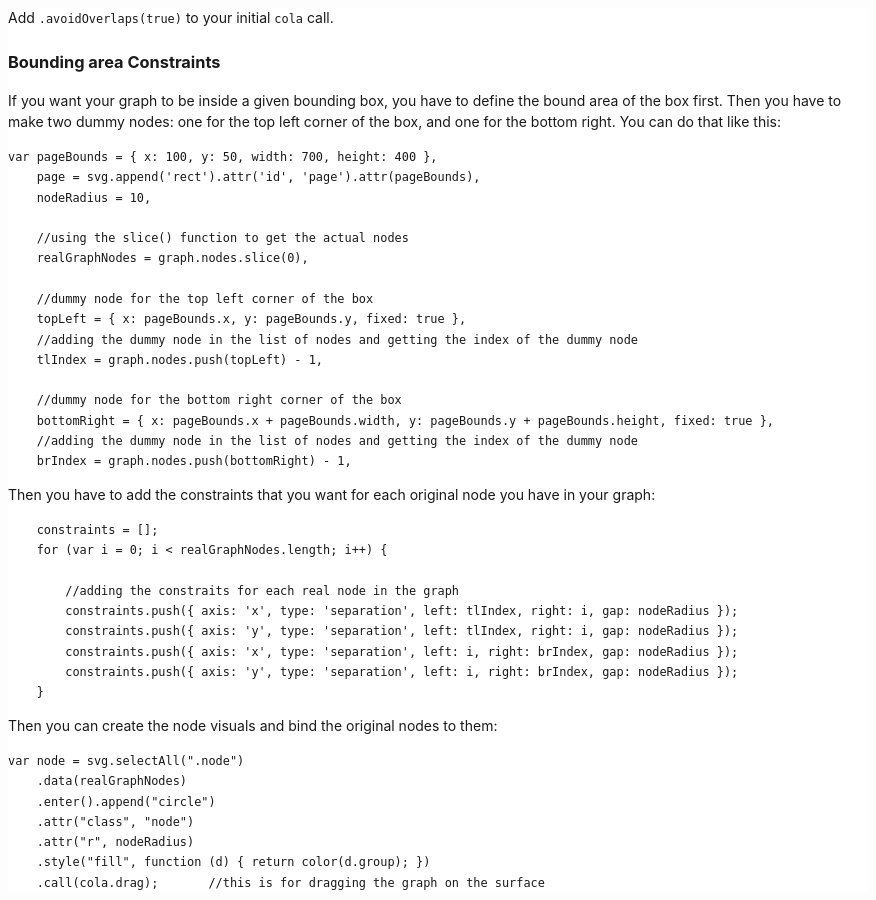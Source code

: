 Add `.avoidOverlaps(true)` to your initial `cola` call.

### Bounding area Constraints

If you want your graph to be inside a given bounding box, you have to define the bound area of the box first. Then you have to make two dummy nodes: one for the top left corner of the box, and one for the bottom right. You can do that like this:

```
var pageBounds = { x: 100, y: 50, width: 700, height: 400 },
    page = svg.append('rect').attr('id', 'page').attr(pageBounds),
    nodeRadius = 10,   

    //using the slice() function to get the actual nodes                                               
    realGraphNodes = graph.nodes.slice(0),

    //dummy node for the top left corner of the box
    topLeft = { x: pageBounds.x, y: pageBounds.y, fixed: true },
    //adding the dummy node in the list of nodes and getting the index of the dummy node  
    tlIndex = graph.nodes.push(topLeft) - 1,

    //dummy node for the bottom right corner of the box
    bottomRight = { x: pageBounds.x + pageBounds.width, y: pageBounds.y + pageBounds.height, fixed: true }, 
    //adding the dummy node in the list of nodes and getting the index of the dummy node
    brIndex = graph.nodes.push(bottomRight) - 1,
```

Then you have to add the constraints that you want for each original node you have in your graph:

```
    constraints = [];
    for (var i = 0; i < realGraphNodes.length; i++) {
        
        //adding the constraits for each real node in the graph
        constraints.push({ axis: 'x', type: 'separation', left: tlIndex, right: i, gap: nodeRadius });
        constraints.push({ axis: 'y', type: 'separation', left: tlIndex, right: i, gap: nodeRadius });
        constraints.push({ axis: 'x', type: 'separation', left: i, right: brIndex, gap: nodeRadius });
        constraints.push({ axis: 'y', type: 'separation', left: i, right: brIndex, gap: nodeRadius });
    }
```

Then you can create the node visuals and bind the original nodes to them:

```
var node = svg.selectAll(".node")
    .data(realGraphNodes)
    .enter().append("circle")
    .attr("class", "node")
    .attr("r", nodeRadius)
    .style("fill", function (d) { return color(d.group); })
    .call(cola.drag);       //this is for dragging the graph on the surface 
```
